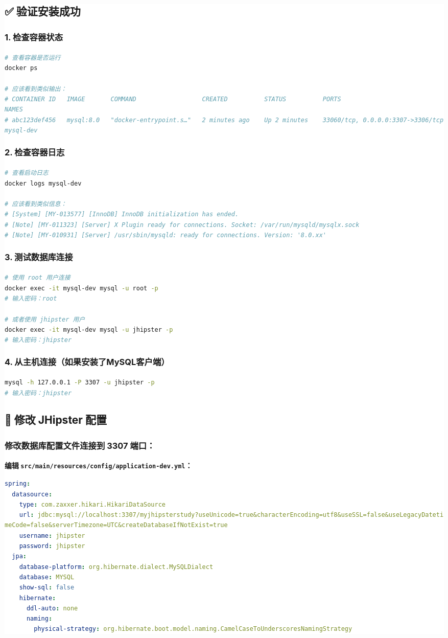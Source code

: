 ## ✅ 验证安装成功

### 1. **检查容器状态**
```bash
# 查看容器是否运行
docker ps

# 应该看到类似输出：
# CONTAINER ID   IMAGE       COMMAND                  CREATED          STATUS          PORTS                               NAMES
# abc123def456   mysql:8.0   "docker-entrypoint.s…"   2 minutes ago    Up 2 minutes    33060/tcp, 0.0.0.0:3307->3306/tcp   mysql-dev
```

### 2. **检查容器日志**
```bash
# 查看启动日志
docker logs mysql-dev

# 应该看到类似信息：
# [System] [MY-013577] [InnoDB] InnoDB initialization has ended.
# [Note] [MY-011323] [Server] X Plugin ready for connections. Socket: /var/run/mysqld/mysqlx.sock
# [Note] [MY-010931] [Server] /usr/sbin/mysqld: ready for connections. Version: '8.0.xx'
```

### 3. **测试数据库连接**
```bash
# 使用 root 用户连接
docker exec -it mysql-dev mysql -u root -p
# 输入密码：root

# 或者使用 jhipster 用户
docker exec -it mysql-dev mysql -u jhipster -p
# 输入密码：jhipster
```

### 4. **从主机连接（如果安装了MySQL客户端）**
```bash
mysql -h 127.0.0.1 -P 3307 -u jhipster -p
# 输入密码：jhipster
```

## 🔧 修改 JHipster 配置

### 修改数据库配置文件连接到 3307 端口：

**编辑 `src/main/resources/config/application-dev.yml`：**
```yaml
spring:
  datasource:
    type: com.zaxxer.hikari.HikariDataSource
    url: jdbc:mysql://localhost:3307/myjhipsterstudy?useUnicode=true&characterEncoding=utf8&useSSL=false&useLegacyDatetimeCode=false&serverTimezone=UTC&createDatabaseIfNotExist=true
    username: jhipster
    password: jhipster
  jpa:
    database-platform: org.hibernate.dialect.MySQLDialect
    database: MYSQL
    show-sql: false
    hibernate:
      ddl-auto: none
      naming:
        physical-strategy: org.hibernate.boot.model.naming.CamelCaseToUnderscoresNamingStrategy
```